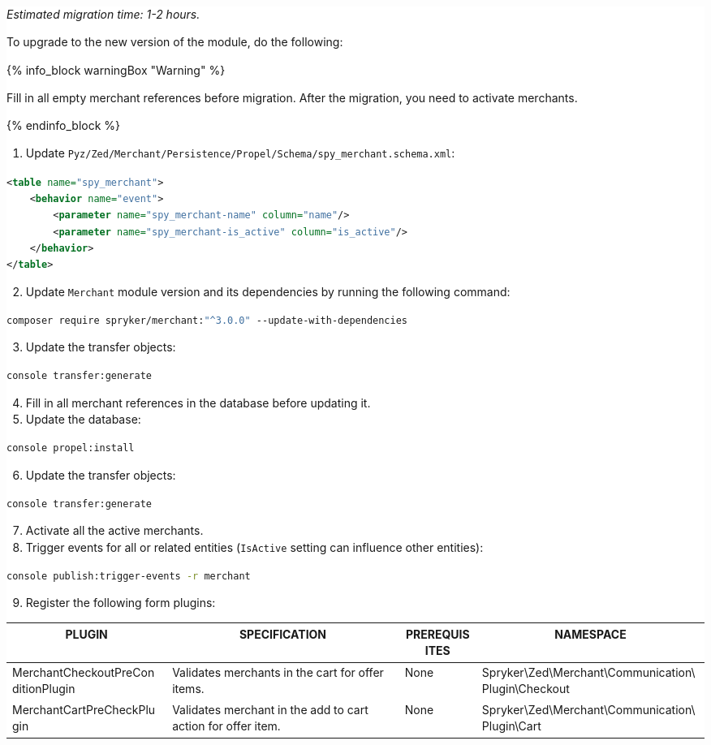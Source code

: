 *Estimated migration time: 1-2 hours.*

To upgrade to the new version of the module, do the following:

{% info_block warningBox "Warning" %}

Fill in all empty merchant references before migration. After the migration, you need to activate merchants.

{% endinfo_block %}

1. Update `Pyz/Zed/Merchant/Persistence/Propel/Schema/spy_merchant.schema.xml`:

```xml
<table name="spy_merchant">
    <behavior name="event">
        <parameter name="spy_merchant-name" column="name"/>
        <parameter name="spy_merchant-is_active" column="is_active"/>
    </behavior>
</table>
```

2. Update `Merchant` module version and its dependencies by running the following command:

```bash
composer require spryker/merchant:"^3.0.0" --update-with-dependencies
```

3. Update the transfer objects:

```bash
console transfer:generate
```

4. Fill in all merchant references in the database before updating it.
5. Update the database:

```bash
console propel:install
```

6. Update the transfer objects:

```bash
console transfer:generate
```

7. Activate all the active merchants.
8. Trigger events for all or related entities (`IsActive` setting can influence other entities):

```bash
console publish:trigger-events -r merchant
```

9. Register the following form plugins:


| PLUGIN | SPECIFICATION | PREREQUISITES | NAMESPACE |
| --- | --- | --- | --- |
| MerchantCheckoutPreConditionPlugin | Validates merchants in the cart for offer items. | None | Spryker\Zed\Merchant\Communication\Plugin\Checkout |
| MerchantCartPreCheckPlugin | Validates merchant in the add to cart action for offer item. | None | Spryker\Zed\Merchant\Communication\Plugin\Cart |
